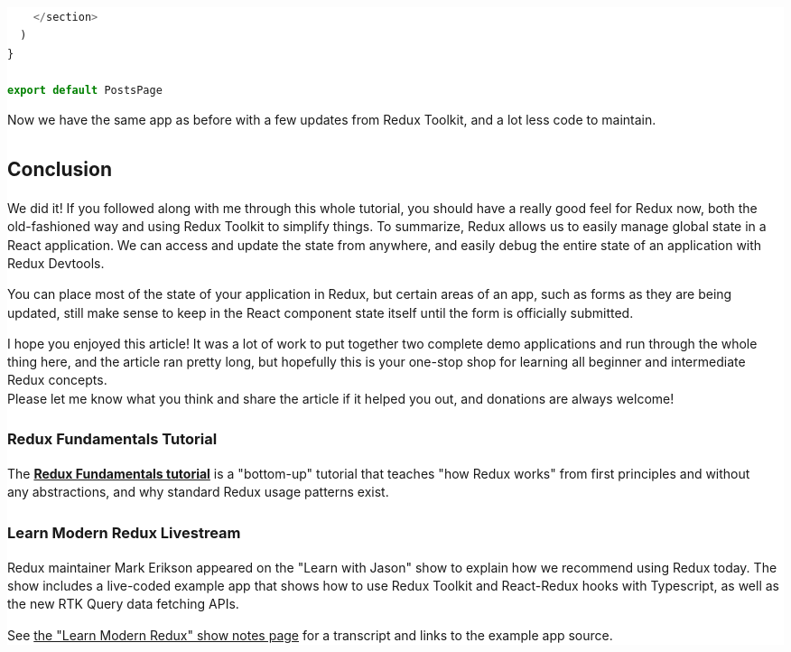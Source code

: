 ```jsx
    </section>
  )
}

export default PostsPage
```

Now we have the same app as before with a few updates from Redux Toolkit, and a lot less code to maintain.

## [](https://www.taniarascia.com/redux-react-guide/#conclusion)Conclusion

We did it! If you followed along with me through this whole tutorial, you should have a really good feel for Redux now, both the old-fashioned way and using Redux Toolkit to simplify things. To summarize, Redux allows us to easily manage global state in a React application. We can access and update the state from anywhere, and easily debug the entire state of an application with Redux Devtools.

You can place most of the state of your application in Redux, but certain areas of an app, such as forms as they are being updated, still make sense to keep in the React component state itself until the form is officially submitted.

I hope you enjoyed this article! It was a lot of work to put together two complete demo applications and run through the whole thing here, and the article ran pretty long, but hopefully this is your one-stop shop for learning all beginner and intermediate Redux concepts.    
Please let me know what you think and share the article if it helped you out, and donations are always welcome!






### Redux Fundamentals Tutorial[​](https://redux-toolkit.js.org/introduction/getting-started#redux-fundamentals-tutorial "Direct link to heading")

The [**Redux Fundamentals tutorial**](https://redux.js.org/tutorials/fundamentals/part-1-overview) is a "bottom-up" tutorial that teaches "how Redux works" from first principles and without any abstractions, and why standard Redux usage patterns exist.

### Learn Modern Redux Livestream[​](https://redux-toolkit.js.org/introduction/getting-started#learn-modern-redux-livestream "Direct link to heading")

Redux maintainer Mark Erikson appeared on the "Learn with Jason" show to explain how we recommend using Redux today. The show includes a live-coded example app that shows how to use Redux Toolkit and React-Redux hooks with Typescript, as well as the new RTK Query data fetching APIs.

See [the "Learn Modern Redux" show notes page](https://www.learnwithjason.dev/let-s-learn-modern-redux) for a transcript and links to the example app source.